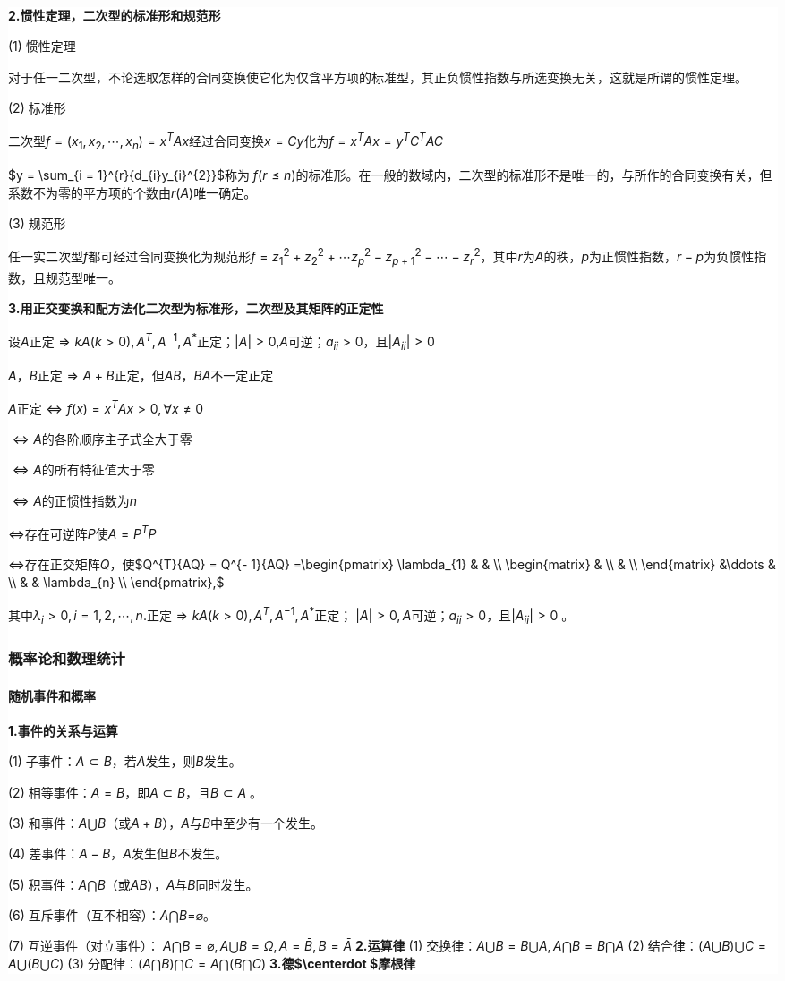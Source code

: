**2.惯性定理，二次型的标准形和规范形**

(1) 惯性定理

对于任一二次型，不论选取怎样的合同变换使它化为仅含平方项的标准型，其正负惯性指数与所选变换无关，这就是所谓的惯性定理。

(2) 标准形

二次型$f = \left( x_{1},x_{2},\cdots,x_{n} \right) =x^{T}{Ax}$经过合同变换$x = {Cy}$化为$f = x^{T}{Ax} =y^{T}C^{T}{AC}$

$y = \sum_{i = 1}^{r}{d_{i}y_{i}^{2}}$称为 $f(r \leq n)$的标准形。在一般的数域内，二次型的标准形不是唯一的，与所作的合同变换有关，但系数不为零的平方项的个数由$r(A)$唯一确定。

(3) 规范形

任一实二次型$f$都可经过合同变换化为规范形$f = z_{1}^{2} + z_{2}^{2} + \cdots z_{p}^{2} - z_{p + 1}^{2} - \cdots -z_{r}^{2}$，其中$r$为$A$的秩，$p$为正惯性指数，$r -p$为负惯性指数，且规范型唯一。

**3.用正交变换和配方法化二次型为标准形，二次型及其矩阵的正定性**

设$A$正定$\Rightarrow {kA}(k > 0),A^{T},A^{- 1},A^{*}$正定；$|A| >0$,$A$可逆；$a_{{ii}} > 0$，且$|A_{{ii}}| > 0$

$A$，$B$正定$\Rightarrow A +B$正定，但${AB}$，${BA}$不一定正定

$A$正定$\Leftrightarrow f(x) = x^{T}{Ax} > 0,\forall x \neq 0$

$\Leftrightarrow A$的各阶顺序主子式全大于零

$\Leftrightarrow A$的所有特征值大于零

$\Leftrightarrow A$的正惯性指数为$n$

$\Leftrightarrow$存在可逆阵$P$使$A = P^{T}P$

$\Leftrightarrow$存在正交矩阵$Q$，使$Q^{T}{AQ} = Q^{- 1}{AQ} =\begin{pmatrix} \lambda_{1} & & \\ \begin{matrix}  & \\  & \\ \end{matrix} &\ddots & \\  & & \lambda_{n} \\ \end{pmatrix},$

其中$\lambda_{i} > 0,i = 1,2,\cdots,n.$正定$\Rightarrow {kA}(k >0),A^{T},A^{- 1},A^{*}$正定； $|A| > 0,A$可逆；$a_{{ii}} >0$，且$|A_{{ii}}| > 0$ 。

### 概率论和数理统计

#### 随机事件和概率

**1.事件的关系与运算**

(1) 子事件：$A \subset B$，若$A$发生，则$B$发生。

(2) 相等事件：$A = B$，即$A \subset B$，且$B \subset A$ 。

(3) 和事件：$A\bigcup B$（或$A + B$），$A$与$B$中至少有一个发生。

(4) 差事件：$A - B$，$A$发生但$B$不发生。

(5) 积事件：$A\bigcap B$（或${AB}$），$A$与$B$同时发生。

(6) 互斥事件（互不相容）：$A\bigcap B$=$\varnothing$。

(7) 互逆事件（对立事件）：
$A\bigcap B=\varnothing ,A\bigcup B=\Omega ,A=\bar{B},B=\bar{A}$
**2.运算律**
(1) 交换律：$A\bigcup B=B\bigcup A,A\bigcap B=B\bigcap A$
(2) 结合律：$(A\bigcup B)\bigcup C=A\bigcup (B\bigcup C)$
(3) 分配律：$(A\bigcap B)\bigcap C=A\bigcap (B\bigcap C)$
**3.德$\centerdot $摩根律**

